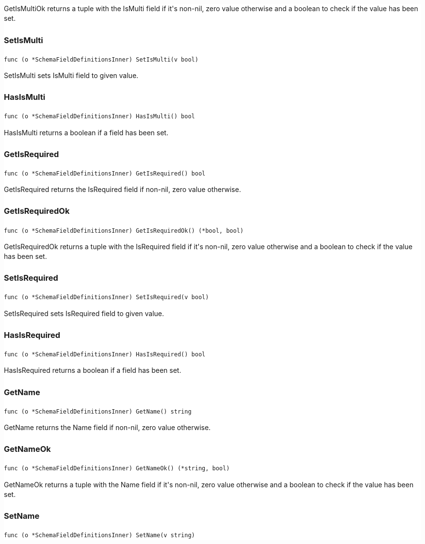 GetIsMultiOk returns a tuple with the IsMulti field if it's non-nil, zero value otherwise
and a boolean to check if the value has been set.

### SetIsMulti

`func (o *SchemaFieldDefinitionsInner) SetIsMulti(v bool)`

SetIsMulti sets IsMulti field to given value.

### HasIsMulti

`func (o *SchemaFieldDefinitionsInner) HasIsMulti() bool`

HasIsMulti returns a boolean if a field has been set.

### GetIsRequired

`func (o *SchemaFieldDefinitionsInner) GetIsRequired() bool`

GetIsRequired returns the IsRequired field if non-nil, zero value otherwise.

### GetIsRequiredOk

`func (o *SchemaFieldDefinitionsInner) GetIsRequiredOk() (*bool, bool)`

GetIsRequiredOk returns a tuple with the IsRequired field if it's non-nil, zero value otherwise
and a boolean to check if the value has been set.

### SetIsRequired

`func (o *SchemaFieldDefinitionsInner) SetIsRequired(v bool)`

SetIsRequired sets IsRequired field to given value.

### HasIsRequired

`func (o *SchemaFieldDefinitionsInner) HasIsRequired() bool`

HasIsRequired returns a boolean if a field has been set.

### GetName

`func (o *SchemaFieldDefinitionsInner) GetName() string`

GetName returns the Name field if non-nil, zero value otherwise.

### GetNameOk

`func (o *SchemaFieldDefinitionsInner) GetNameOk() (*string, bool)`

GetNameOk returns a tuple with the Name field if it's non-nil, zero value otherwise
and a boolean to check if the value has been set.

### SetName

`func (o *SchemaFieldDefinitionsInner) SetName(v string)`

